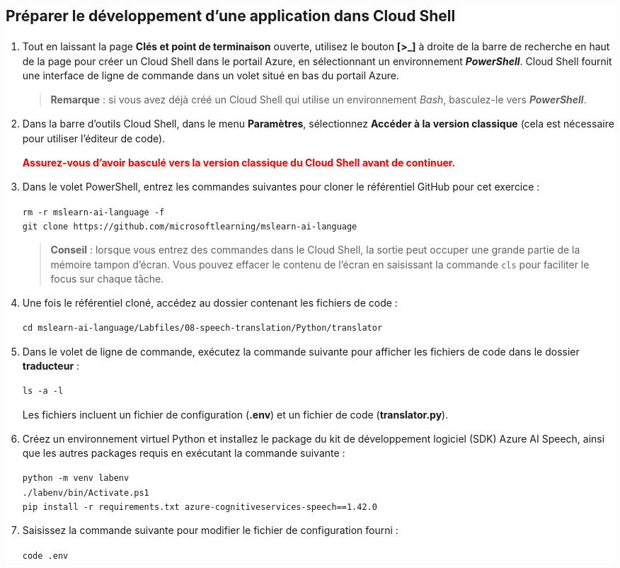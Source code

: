 ## Préparer le développement d’une application dans Cloud Shell

1. Tout en laissant la page **Clés et point de terminaison** ouverte, utilisez le bouton **[\>_]** à droite de la barre de recherche en haut de la page pour créer un Cloud Shell dans le portail Azure, en sélectionnant un environnement ***PowerShell***. Cloud Shell fournit une interface de ligne de commande dans un volet situé en bas du portail Azure.

    > **Remarque** : si vous avez déjà créé un Cloud Shell qui utilise un environnement *Bash*, basculez-le vers ***PowerShell***.

1. Dans la barre d’outils Cloud Shell, dans le menu **Paramètres**, sélectionnez **Accéder à la version classique** (cela est nécessaire pour utiliser l’éditeur de code).

    **<font color="red">Assurez-vous d’avoir basculé vers la version classique du Cloud Shell avant de continuer.</font>**

1. Dans le volet PowerShell, entrez les commandes suivantes pour cloner le référentiel GitHub pour cet exercice :

    ```
   rm -r mslearn-ai-language -f
   git clone https://github.com/microsoftlearning/mslearn-ai-language
    ```

    > **Conseil** : lorsque vous entrez des commandes dans le Cloud Shell, la sortie peut occuper une grande partie de la mémoire tampon d’écran. Vous pouvez effacer le contenu de l’écran en saisissant la commande `cls` pour faciliter le focus sur chaque tâche.

1. Une fois le référentiel cloné, accédez au dossier contenant les fichiers de code :

    ```
   cd mslearn-ai-language/Labfiles/08-speech-translation/Python/translator
    ```

1. Dans le volet de ligne de commande, exécutez la commande suivante pour afficher les fichiers de code dans le dossier **traducteur** :

    ```
   ls -a -l
    ```

    Les fichiers incluent un fichier de configuration (**.env**) et un fichier de code (**translator.py**).

1. Créez un environnement virtuel Python et installez le package du kit de développement logiciel (SDK) Azure AI Speech, ainsi que les autres packages requis en exécutant la commande suivante :

    ```
    python -m venv labenv
    ./labenv/bin/Activate.ps1
    pip install -r requirements.txt azure-cognitiveservices-speech==1.42.0
    ```

1. Saisissez la commande suivante pour modifier le fichier de configuration fourni :

    ```
   code .env
    ```
